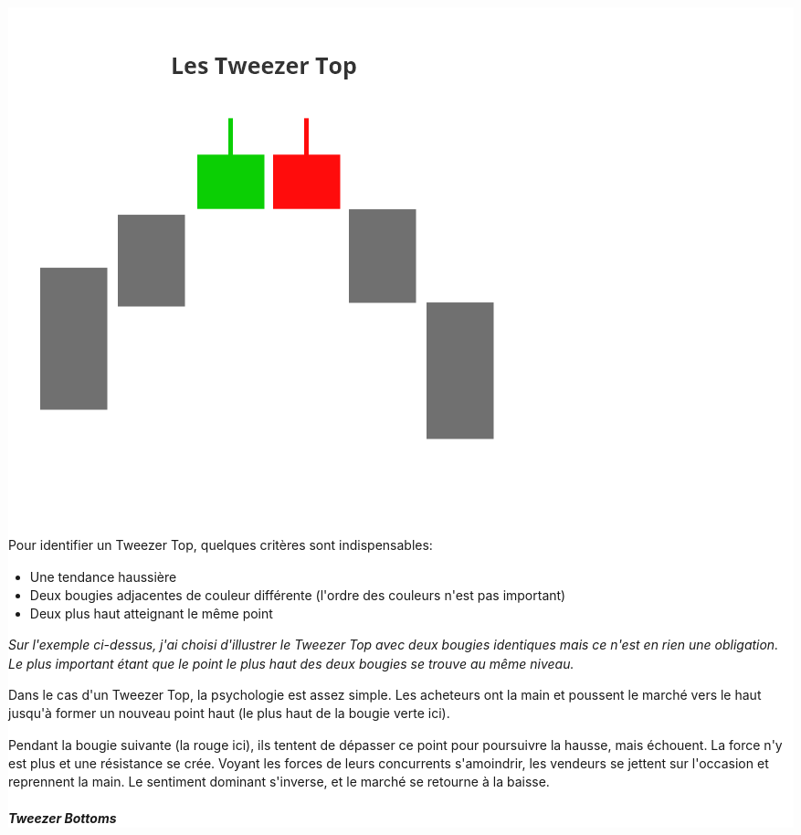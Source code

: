 ![avalement haussier](./01_Candles/tweezer_top.png)

Pour identifier un Tweezer Top, quelques critères sont indispensables:

* Une tendance haussière
* Deux  bougies adjacentes de couleur différente (l'ordre des couleurs n'est pas important)
* Deux plus haut atteignant le même point

*Sur l'exemple ci-dessus, j'ai choisi d'illustrer le Tweezer Top avec deux bougies identiques mais ce n'est en rien une obligation. Le plus important étant que le point le plus haut des deux bougies se trouve au même niveau.*

Dans le cas d'un Tweezer Top, la psychologie est assez simple. Les acheteurs ont la main et poussent le marché vers le haut jusqu'à former un nouveau point haut (le plus haut de la bougie verte ici). 

Pendant la bougie suivante (la rouge ici), ils tentent de dépasser ce point pour poursuivre la hausse, mais échouent. La force n'y est plus et une résistance se crée. Voyant les forces de leurs concurrents s'amoindrir, les vendeurs se jettent sur l'occasion et reprennent la main. Le sentiment dominant s'inverse, et le marché se retourne à la baisse.

##### Tweezer Bottoms
